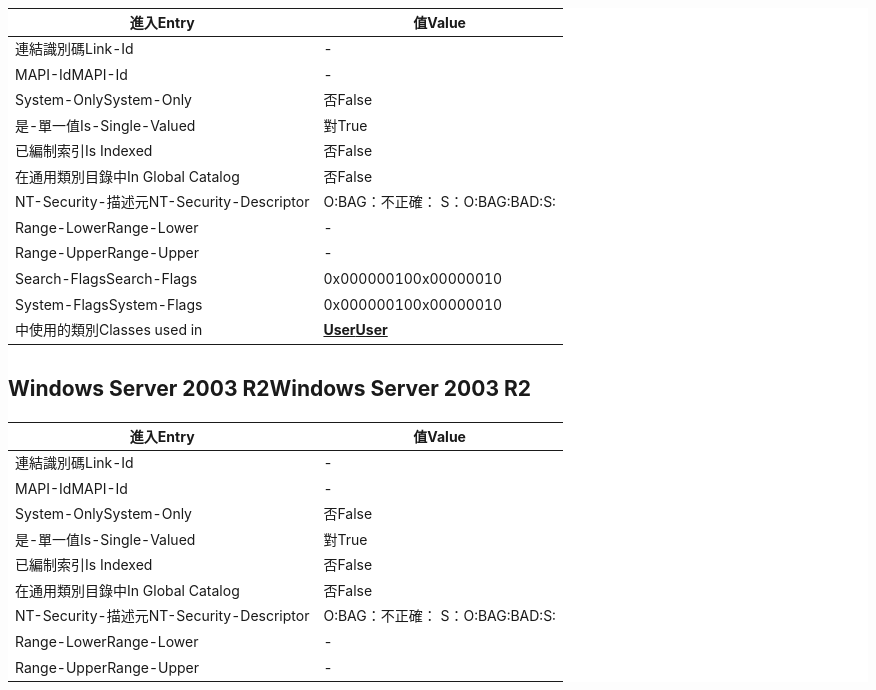

| <span data-ttu-id="f7850-153">進入</span><span class="sxs-lookup"><span data-stu-id="f7850-153">Entry</span></span> | <span data-ttu-id="f7850-154">值</span><span class="sxs-lookup"><span data-stu-id="f7850-154">Value</span></span> |
|------------------------|-----------------------------------|
| <span data-ttu-id="f7850-155">連結識別碼</span><span class="sxs-lookup"><span data-stu-id="f7850-155">Link-Id</span></span>                | \-                                |
| <span data-ttu-id="f7850-156">MAPI-Id</span><span class="sxs-lookup"><span data-stu-id="f7850-156">MAPI-Id</span></span>                | \-                                |
| <span data-ttu-id="f7850-157">System-Only</span><span class="sxs-lookup"><span data-stu-id="f7850-157">System-Only</span></span>            | <span data-ttu-id="f7850-158">否</span><span class="sxs-lookup"><span data-stu-id="f7850-158">False</span></span>                             |
| <span data-ttu-id="f7850-159">是-單一值</span><span class="sxs-lookup"><span data-stu-id="f7850-159">Is-Single-Valued</span></span>       | <span data-ttu-id="f7850-160">對</span><span class="sxs-lookup"><span data-stu-id="f7850-160">True</span></span>                              |
| <span data-ttu-id="f7850-161">已編制索引</span><span class="sxs-lookup"><span data-stu-id="f7850-161">Is Indexed</span></span>             | <span data-ttu-id="f7850-162">否</span><span class="sxs-lookup"><span data-stu-id="f7850-162">False</span></span>                             |
| <span data-ttu-id="f7850-163">在通用類別目錄中</span><span class="sxs-lookup"><span data-stu-id="f7850-163">In Global Catalog</span></span>      | <span data-ttu-id="f7850-164">否</span><span class="sxs-lookup"><span data-stu-id="f7850-164">False</span></span>                             |
| <span data-ttu-id="f7850-165">NT-Security-描述元</span><span class="sxs-lookup"><span data-stu-id="f7850-165">NT-Security-Descriptor</span></span> | <span data-ttu-id="f7850-166">O:BAG：不正確： S：</span><span class="sxs-lookup"><span data-stu-id="f7850-166">O:BAG:BAD:S:</span></span>                      |
| <span data-ttu-id="f7850-167">Range-Lower</span><span class="sxs-lookup"><span data-stu-id="f7850-167">Range-Lower</span></span>            | \-                                |
| <span data-ttu-id="f7850-168">Range-Upper</span><span class="sxs-lookup"><span data-stu-id="f7850-168">Range-Upper</span></span>            | \-                                |
| <span data-ttu-id="f7850-169">Search-Flags</span><span class="sxs-lookup"><span data-stu-id="f7850-169">Search-Flags</span></span>           | <span data-ttu-id="f7850-170">0x00000010</span><span class="sxs-lookup"><span data-stu-id="f7850-170">0x00000010</span></span>                        |
| <span data-ttu-id="f7850-171">System-Flags</span><span class="sxs-lookup"><span data-stu-id="f7850-171">System-Flags</span></span>           | <span data-ttu-id="f7850-172">0x00000010</span><span class="sxs-lookup"><span data-stu-id="f7850-172">0x00000010</span></span>                        |
| <span data-ttu-id="f7850-173">中使用的類別</span><span class="sxs-lookup"><span data-stu-id="f7850-173">Classes used in</span></span>        | [<span data-ttu-id="f7850-174">**User**</span><span class="sxs-lookup"><span data-stu-id="f7850-174">**User**</span></span>](c-user.md)<br/> |



## <a name="windows-server-2003-r2"></a><span data-ttu-id="f7850-175">Windows Server 2003 R2</span><span class="sxs-lookup"><span data-stu-id="f7850-175">Windows Server 2003 R2</span></span>



| <span data-ttu-id="f7850-176">進入</span><span class="sxs-lookup"><span data-stu-id="f7850-176">Entry</span></span> | <span data-ttu-id="f7850-177">值</span><span class="sxs-lookup"><span data-stu-id="f7850-177">Value</span></span> |
|------------------------|-----------------------------------|
| <span data-ttu-id="f7850-178">連結識別碼</span><span class="sxs-lookup"><span data-stu-id="f7850-178">Link-Id</span></span>                | \-                                |
| <span data-ttu-id="f7850-179">MAPI-Id</span><span class="sxs-lookup"><span data-stu-id="f7850-179">MAPI-Id</span></span>                | \-                                |
| <span data-ttu-id="f7850-180">System-Only</span><span class="sxs-lookup"><span data-stu-id="f7850-180">System-Only</span></span>            | <span data-ttu-id="f7850-181">否</span><span class="sxs-lookup"><span data-stu-id="f7850-181">False</span></span>                             |
| <span data-ttu-id="f7850-182">是-單一值</span><span class="sxs-lookup"><span data-stu-id="f7850-182">Is-Single-Valued</span></span>       | <span data-ttu-id="f7850-183">對</span><span class="sxs-lookup"><span data-stu-id="f7850-183">True</span></span>                              |
| <span data-ttu-id="f7850-184">已編制索引</span><span class="sxs-lookup"><span data-stu-id="f7850-184">Is Indexed</span></span>             | <span data-ttu-id="f7850-185">否</span><span class="sxs-lookup"><span data-stu-id="f7850-185">False</span></span>                             |
| <span data-ttu-id="f7850-186">在通用類別目錄中</span><span class="sxs-lookup"><span data-stu-id="f7850-186">In Global Catalog</span></span>      | <span data-ttu-id="f7850-187">否</span><span class="sxs-lookup"><span data-stu-id="f7850-187">False</span></span>                             |
| <span data-ttu-id="f7850-188">NT-Security-描述元</span><span class="sxs-lookup"><span data-stu-id="f7850-188">NT-Security-Descriptor</span></span> | <span data-ttu-id="f7850-189">O:BAG：不正確： S：</span><span class="sxs-lookup"><span data-stu-id="f7850-189">O:BAG:BAD:S:</span></span>                      |
| <span data-ttu-id="f7850-190">Range-Lower</span><span class="sxs-lookup"><span data-stu-id="f7850-190">Range-Lower</span></span>            | \-                                |
| <span data-ttu-id="f7850-191">Range-Upper</span><span class="sxs-lookup"><span data-stu-id="f7850-191">Range-Upper</span></span>            | \-                                |